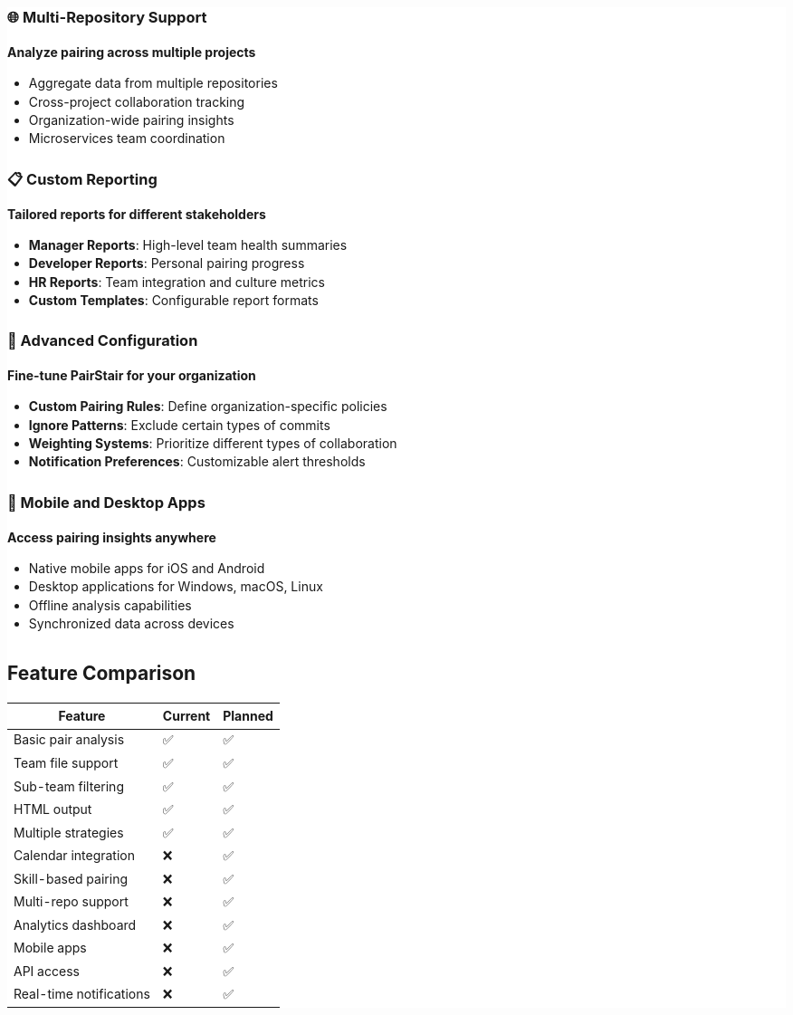 ### 🌐 Multi-Repository Support

**Analyze pairing across multiple projects**

- Aggregate data from multiple repositories
- Cross-project collaboration tracking
- Organization-wide pairing insights
- Microservices team coordination

### 📋 Custom Reporting

**Tailored reports for different stakeholders**

- **Manager Reports**: High-level team health summaries
- **Developer Reports**: Personal pairing progress
- **HR Reports**: Team integration and culture metrics
- **Custom Templates**: Configurable report formats

### 🔧 Advanced Configuration

**Fine-tune PairStair for your organization**

- **Custom Pairing Rules**: Define organization-specific policies
- **Ignore Patterns**: Exclude certain types of commits
- **Weighting Systems**: Prioritize different types of collaboration
- **Notification Preferences**: Customizable alert thresholds

### 📱 Mobile and Desktop Apps

**Access pairing insights anywhere**

- Native mobile apps for iOS and Android
- Desktop applications for Windows, macOS, Linux
- Offline analysis capabilities
- Synchronized data across devices

## Feature Comparison

| Feature | Current | Planned |
|---------|---------|---------|
| Basic pair analysis | ✅ | ✅ |
| Team file support | ✅ | ✅ |
| Sub-team filtering | ✅ | ✅ |
| HTML output | ✅ | ✅ |
| Multiple strategies | ✅ | ✅ |
| Calendar integration | ❌ | ✅ |
| Skill-based pairing | ❌ | ✅ |
| Multi-repo support | ❌ | ✅ |
| Analytics dashboard | ❌ | ✅ |
| Mobile apps | ❌ | ✅ |
| API access | ❌ | ✅ |
| Real-time notifications | ❌ | ✅ |
